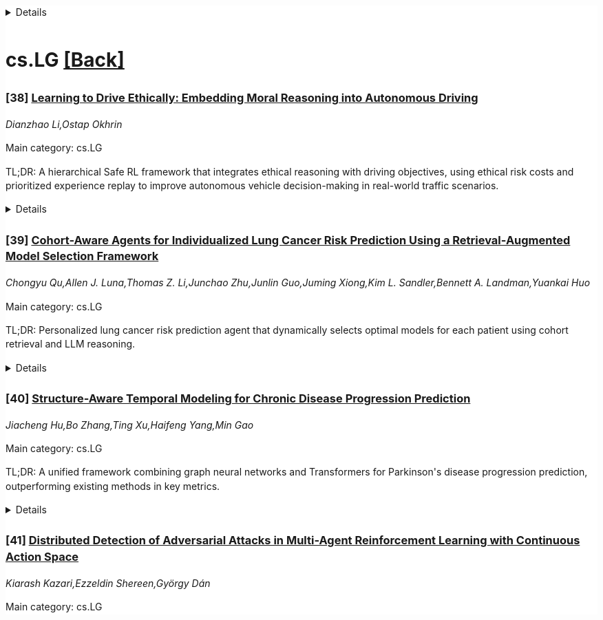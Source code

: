 <details><summary>Details</summary></details>


<div id='cs.LG'></div>

# cs.LG [[Back]](#toc)

### [38] [Learning to Drive Ethically: Embedding Moral Reasoning into Autonomous Driving](https://arxiv.org/abs/2508.14926)
*Dianzhao Li,Ostap Okhrin*

Main category: cs.LG

TL;DR: A hierarchical Safe RL framework that integrates ethical reasoning with driving objectives, using ethical risk costs and prioritized experience replay to improve autonomous vehicle decision-making in real-world traffic scenarios.


<details><summary>Details</summary></details>


### [39] [Cohort-Aware Agents for Individualized Lung Cancer Risk Prediction Using a Retrieval-Augmented Model Selection Framework](https://arxiv.org/abs/2508.14940)
*Chongyu Qu,Allen J. Luna,Thomas Z. Li,Junchao Zhu,Junlin Guo,Juming Xiong,Kim L. Sandler,Bennett A. Landman,Yuankai Huo*

Main category: cs.LG

TL;DR: Personalized lung cancer risk prediction agent that dynamically selects optimal models for each patient using cohort retrieval and LLM reasoning.


<details><summary>Details</summary></details>


### [40] [Structure-Aware Temporal Modeling for Chronic Disease Progression Prediction](https://arxiv.org/abs/2508.14942)
*Jiacheng Hu,Bo Zhang,Ting Xu,Haifeng Yang,Min Gao*

Main category: cs.LG

TL;DR: A unified framework combining graph neural networks and Transformers for Parkinson's disease progression prediction, outperforming existing methods in key metrics.


<details><summary>Details</summary></details>


### [41] [Distributed Detection of Adversarial Attacks in Multi-Agent Reinforcement Learning with Continuous Action Space](https://arxiv.org/abs/2508.15764)
*Kiarash Kazari,Ezzeldin Shereen,György Dán*

Main category: cs.LG
